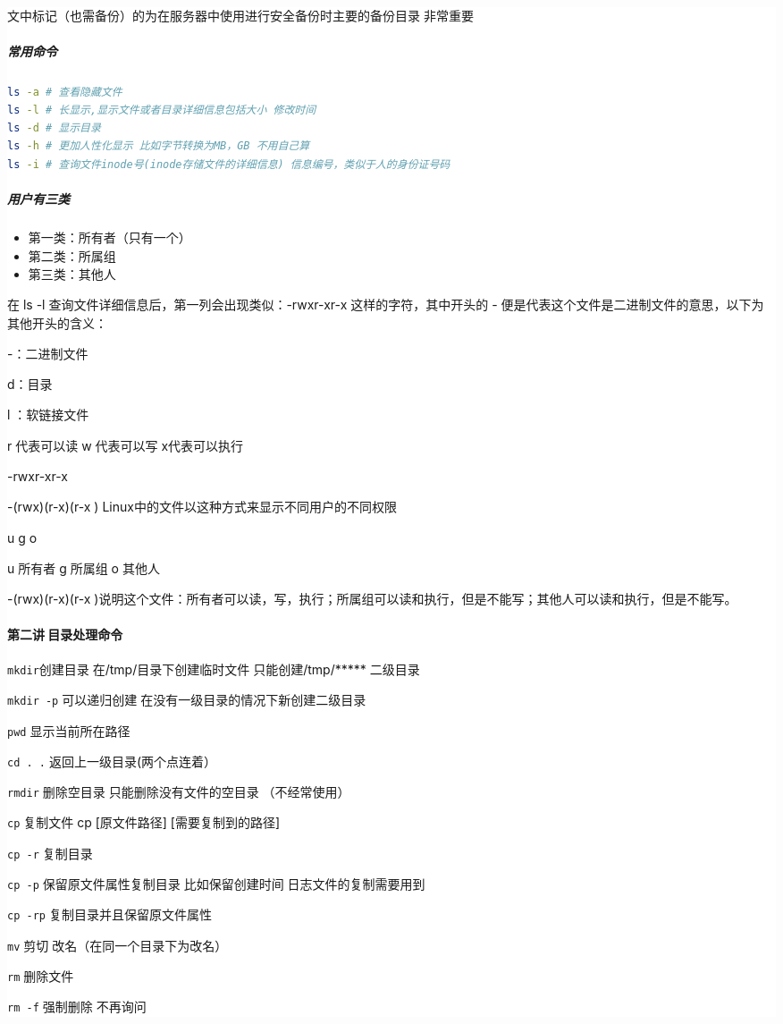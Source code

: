 文中标记（也需备份）的为在服务器中使用进行安全备份时主要的备份目录 非常重要

##### 常用命令

```bash
ls -a # 查看隐藏文件
ls -l # 长显示,显示文件或者目录详细信息包括大小 修改时间
ls -d # 显示目录
ls -h # 更加人性化显示 比如字节转换为MB，GB 不用自己算
ls -i # 查询文件inode号(inode存储文件的详细信息) 信息编号，类似于人的身份证号码
```

##### 用户有三类

- 第一类：所有者（只有一个）
- 第二类：所属组
- 第三类：其他人

在 ls -l 查询文件详细信息后，第一列会出现类似：-rwxr-xr-x 这样的字符，其中开头的 - 便是代表这个文件是二进制文件的意思，以下为其他开头的含义：

-：二进制文件

d：目录

l ：软链接文件

r 代表可以读 w 代表可以写 x代表可以执行

-rwxr-xr-x

-(rwx)(r-x)(r-x ) Linux中的文件以这种方式来显示不同用户的不同权限

u g o

u 所有者 g 所属组 o 其他人

-(rwx)(r-x)(r-x )说明这个文件：所有者可以读，写，执行；所属组可以读和执行，但是不能写；其他人可以读和执行，但是不能写。

#### 第二讲 目录处理命令
`mkdir`创建目录 在/tmp/目录下创建临时文件 只能创建/tmp/***** 二级目录

`mkdir -p` 可以递归创建 在没有一级目录的情况下新创建二级目录

`pwd` 显示当前所在路径

`cd . .` 返回上一级目录(两个点连着）

`rmdir` 删除空目录 只能删除没有文件的空目录 （不经常使用）

`cp` 复制文件 cp [原文件路径] [需要复制到的路径]

`cp -r` 复制目录

`cp -p` 保留原文件属性复制目录 比如保留创建时间 日志文件的复制需要用到

`cp -rp` 复制目录并且保留原文件属性

`mv` 剪切 改名（在同一个目录下为改名）

`rm` 删除文件

`rm -f` 强制删除 不再询问
